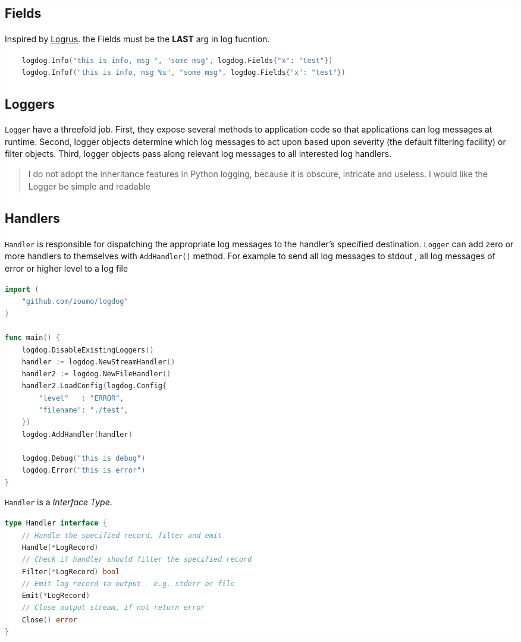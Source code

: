 ## Fields
Inspired by [Logrus](https://github.com/Sirupsen/logrus).
the Fields must be the **LAST** arg in log fucntion.

```go
	logdog.Info("this is info, msg ", "some msg", logdog.Fields{"x": "test"})
	logdog.Infof("this is info, msg %s", "some msg", logdog.Fields{"x": "test"})
```

## Loggers
`Logger` have a threefold job. 
First, they expose several methods to application code so that applications can log messages at runtime. 
Second, logger objects determine which log messages to act upon based upon severity (the default filtering facility) or filter objects. 
Third, logger objects pass along relevant log messages to all interested log handlers.

> I do not adopt the inheritance features in Python logging, because it is obscure, intricate and useless. I would like the Logger be simple and readable

## Handlers
`Handler` is responsible for dispatching the appropriate log messages to the handler’s specified destination. 
`Logger` can add zero or more handlers to themselves with `AddHandler()` method. For example to send all log messages to stdout , all log messages of error or higher level to a log file

```go
import (
    "github.com/zoumo/logdog"
)

func main() {
    logdog.DisableExistingLoggers()
    handler := logdog.NewStreamHandler()
    handler2 := logdog.NewFileHandler()
    handler2.LoadConfig(logdog.Config{
        "level"   : "ERROR",
		"filename": "./test",
	})
    logdog.AddHandler(handler)
    
    logdog.Debug("this is debug")
    logdog.Error("this is error")
}
```

`Handler` is a _Interface Type_. 

```go
type Handler interface {
    // Handle the specified record, filter and emit
    Handle(*LogRecord)
    // Check if handler should filter the specified record
    Filter(*LogRecord) bool
    // Emit log record to output - e.g. stderr or file
    Emit(*LogRecord)
    // Close output stream, if not return error
    Close() error
}
```
